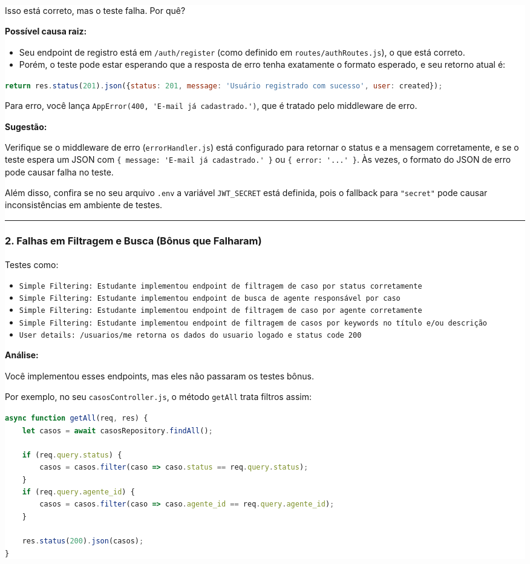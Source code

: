 Isso está correto, mas o teste falha. Por quê?

**Possível causa raiz:**

- Seu endpoint de registro está em `/auth/register` (como definido em `routes/authRoutes.js`), o que está correto.
- Porém, o teste pode estar esperando que a resposta de erro tenha exatamente o formato esperado, e seu retorno atual é:

```js
return res.status(201).json({status: 201, message: 'Usuário registrado com sucesso', user: created});
```

Para erro, você lança `AppError(400, 'E-mail já cadastrado.')`, que é tratado pelo middleware de erro.

**Sugestão:**

Verifique se o middleware de erro (`errorHandler.js`) está configurado para retornar o status e a mensagem corretamente, e se o teste espera um JSON com `{ message: 'E-mail já cadastrado.' }` ou `{ error: '...' }`. Às vezes, o formato do JSON de erro pode causar falha no teste.

Além disso, confira se no seu arquivo `.env` a variável `JWT_SECRET` está definida, pois o fallback para `"secret"` pode causar inconsistências em ambiente de testes.

---

### 2. Falhas em Filtragem e Busca (Bônus que Falharam)

Testes como:

- `Simple Filtering: Estudante implementou endpoint de filtragem de caso por status corretamente`
- `Simple Filtering: Estudante implementou endpoint de busca de agente responsável por caso`
- `Simple Filtering: Estudante implementou endpoint de filtragem de caso por agente corretamente`
- `Simple Filtering: Estudante implementou endpoint de filtragem de casos por keywords no título e/ou descrição`
- `User details: /usuarios/me retorna os dados do usuario logado e status code 200`

**Análise:**

Você implementou esses endpoints, mas eles não passaram os testes bônus.

Por exemplo, no seu `casosController.js`, o método `getAll` trata filtros assim:

```js
async function getAll(req, res) {
	let casos = await casosRepository.findAll();

	if (req.query.status) {
        casos = casos.filter(caso => caso.status == req.query.status);
    }
	if (req.query.agente_id) {
        casos = casos.filter(caso => caso.agente_id == req.query.agente_id);
    }
    
	res.status(200).json(casos);
}
```
